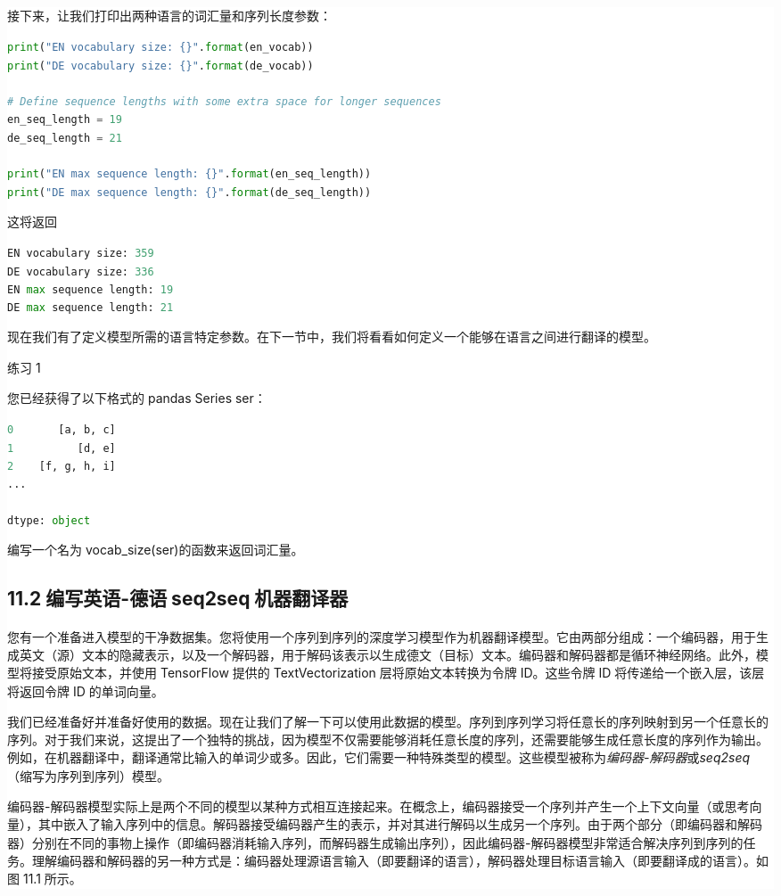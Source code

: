 接下来，让我们打印出两种语言的词汇量和序列长度参数：

```py
print("EN vocabulary size: {}".format(en_vocab))
print("DE vocabulary size: {}".format(de_vocab))

# Define sequence lengths with some extra space for longer sequences
en_seq_length = 19
de_seq_length = 21

print("EN max sequence length: {}".format(en_seq_length))
print("DE max sequence length: {}".format(de_seq_length))
```

这将返回

```py
EN vocabulary size: 359
DE vocabulary size: 336
EN max sequence length: 19
DE max sequence length: 21
```

现在我们有了定义模型所需的语言特定参数。在下一节中，我们将看看如何定义一个能够在语言之间进行翻译的模型。

练习 1

您已经获得了以下格式的 pandas Series ser：

```py
0       [a, b, c]
1          [d, e]
2    [f, g, h, i]
...

dtype: object
```

编写一个名为 vocab_size(ser)的函数来返回词汇量。

## 11.2 编写英语-德语 seq2seq 机器翻译器

您有一个准备进入模型的干净数据集。您将使用一个序列到序列的深度学习模型作为机器翻译模型。它由两部分组成：一个编码器，用于生成英文（源）文本的隐藏表示，以及一个解码器，用于解码该表示以生成德文（目标）文本。编码器和解码器都是循环神经网络。此外，模型将接受原始文本，并使用 TensorFlow 提供的 TextVectorization 层将原始文本转换为令牌 ID。这些令牌 ID 将传递给一个嵌入层，该层将返回令牌 ID 的单词向量。

我们已经准备好并准备好使用的数据。现在让我们了解一下可以使用此数据的模型。序列到序列学习将任意长的序列映射到另一个任意长的序列。对于我们来说，这提出了一个独特的挑战，因为模型不仅需要能够消耗任意长度的序列，还需要能够生成任意长度的序列作为输出。例如，在机器翻译中，翻译通常比输入的单词少或多。因此，它们需要一种特殊类型的模型。这些模型被称为*编码器-解码器*或*seq2seq*（缩写为序列到序列）模型。

编码器-解码器模型实际上是两个不同的模型以某种方式相互连接起来。在概念上，编码器接受一个序列并产生一个上下文向量（或思考向量），其中嵌入了输入序列中的信息。解码器接受编码器产生的表示，并对其进行解码以生成另一个序列。由于两个部分（即编码器和解码器）分别在不同的事物上操作（即编码器消耗输入序列，而解码器生成输出序列），因此编码器-解码器模型非常适合解决序列到序列的任务。理解编码器和解码器的另一种方式是：编码器处理源语言输入（即要翻译的语言），解码器处理目标语言输入（即要翻译成的语言）。如图 11.1 所示。
